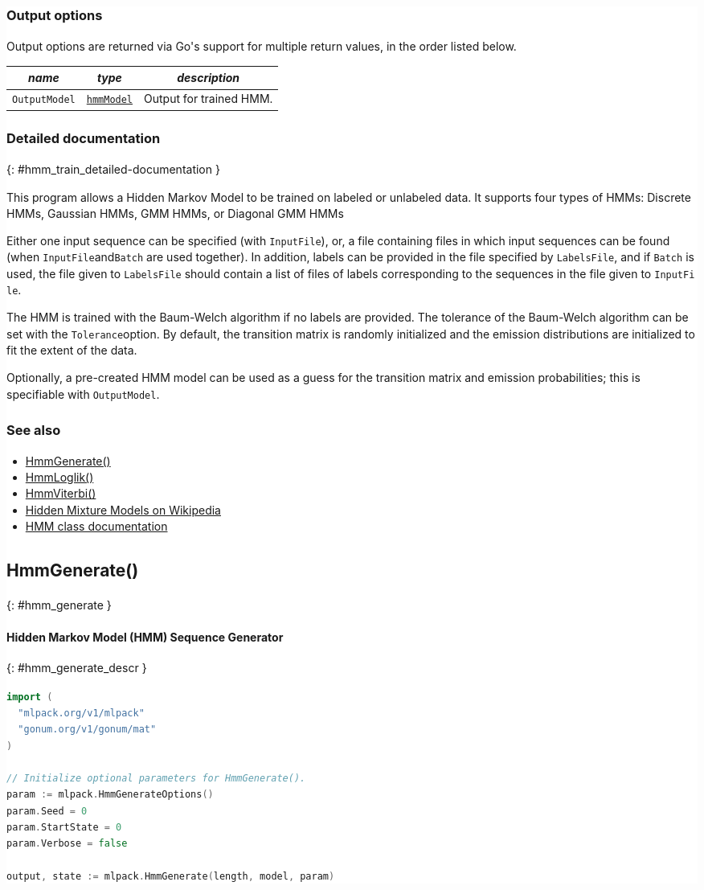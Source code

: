 ### Output options

Output options are returned via Go's support for multiple return values, in the order listed below.

| ***name*** | ***type*** | ***description*** |
|------------|------------|-------------------|
| `OutputModel` | [`hmmModel`](#doc_model) | Output for trained HMM. | 

### Detailed documentation
{: #hmm_train_detailed-documentation }

This program allows a Hidden Markov Model to be trained on labeled or unlabeled data.  It supports four types of HMMs: Discrete HMMs, Gaussian HMMs, GMM HMMs, or Diagonal GMM HMMs

Either one input sequence can be specified (with `InputFile`), or, a file containing files in which input sequences can be found (when `InputFile`and`Batch` are used together).  In addition, labels can be provided in the file specified by `LabelsFile`, and if `Batch` is used, the file given to `LabelsFile` should contain a list of files of labels corresponding to the sequences in the file given to `InputFile`.

The HMM is trained with the Baum-Welch algorithm if no labels are provided.  The tolerance of the Baum-Welch algorithm can be set with the `Tolerance`option.  By default, the transition matrix is randomly initialized and the emission distributions are initialized to fit the extent of the data.

Optionally, a pre-created HMM model can be used as a guess for the transition matrix and emission probabilities; this is specifiable with `OutputModel`.

### See also

 - [HmmGenerate()](#hmm_generate)
 - [HmmLoglik()](#hmm_loglik)
 - [HmmViterbi()](#hmm_viterbi)
 - [Hidden Mixture Models on Wikipedia](https://en.wikipedia.org/wiki/Hidden_Markov_model)
 - [HMM class documentation](https://github.com/mlpack/mlpack/blob/master/src/mlpack/methods/hmm/hmm.hpp)

## HmmGenerate()
{: #hmm_generate }

#### Hidden Markov Model (HMM) Sequence Generator
{: #hmm_generate_descr }

```go
import (
  "mlpack.org/v1/mlpack"
  "gonum.org/v1/gonum/mat"
)

// Initialize optional parameters for HmmGenerate().
param := mlpack.HmmGenerateOptions()
param.Seed = 0
param.StartState = 0
param.Verbose = false

output, state := mlpack.HmmGenerate(length, model, param)
```
